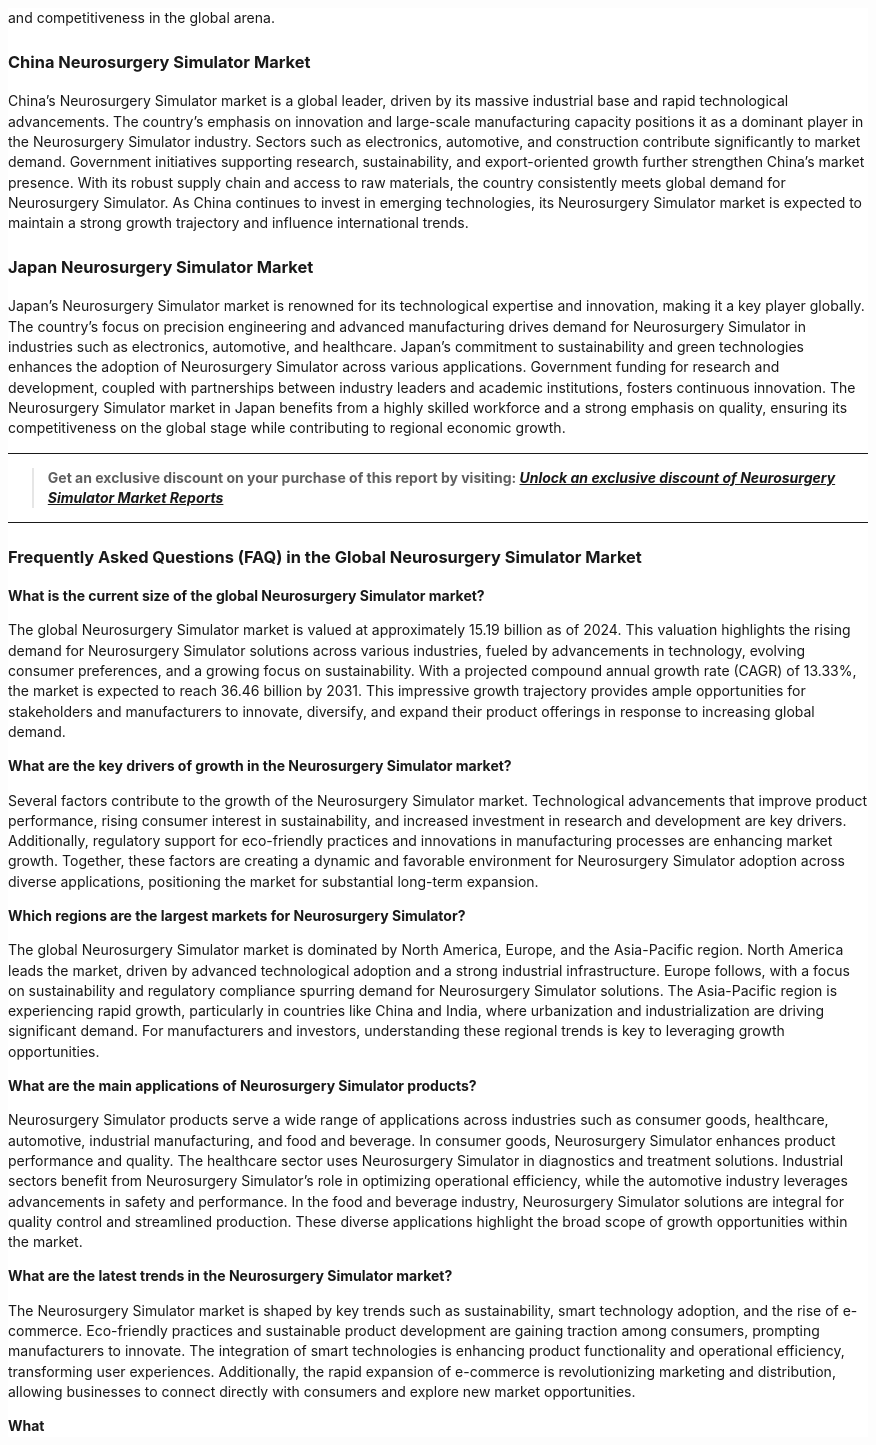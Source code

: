 and competitiveness in the global arena.</p><h3>China Neurosurgery Simulator Market</h3><p>China&rsquo;s Neurosurgery Simulator market is a global leader, driven by its massive industrial base and rapid technological advancements. The country&rsquo;s emphasis on innovation and large-scale manufacturing capacity positions it as a dominant player in the Neurosurgery Simulator industry. Sectors such as electronics, automotive, and construction contribute significantly to market demand. Government initiatives supporting research, sustainability, and export-oriented growth further strengthen China&rsquo;s market presence. With its robust supply chain and access to raw materials, the country consistently meets global demand for Neurosurgery Simulator. As China continues to invest in emerging technologies, its Neurosurgery Simulator market is expected to maintain a strong growth trajectory and influence international trends.</p><h3>Japan Neurosurgery Simulator Market</h3><p>Japan&rsquo;s Neurosurgery Simulator market is renowned for its technological expertise and innovation, making it a key player globally. The country&rsquo;s focus on precision engineering and advanced manufacturing drives demand for Neurosurgery Simulator in industries such as electronics, automotive, and healthcare. Japan&rsquo;s commitment to sustainability and green technologies enhances the adoption of Neurosurgery Simulator across various applications. Government funding for research and development, coupled with partnerships between industry leaders and academic institutions, fosters continuous innovation. The Neurosurgery Simulator market in Japan benefits from a highly skilled workforce and a strong emphasis on quality, ensuring its competitiveness on the global stage while contributing to regional economic growth.</p><hr /><blockquote><p><strong>Get an exclusive discount on your purchase of this report by visiting: <em><a href="://marketresearchpulse.com/ask-for-discount/22234?utm_source=Github&amp;utm_medium=0116">Unlock an exclusive discount of Neurosurgery Simulator Market Reports</a></em>&nbsp;</strong></p></blockquote><hr /><h3>Frequently Asked Questions (FAQ) in the Global Neurosurgery Simulator Market</h3><p><strong>What is the current size of the global Neurosurgery Simulator market?</strong></p><p>The global Neurosurgery Simulator market is valued at approximately 15.19 billion as of 2024. This valuation highlights the rising demand for Neurosurgery Simulator solutions across various industries, fueled by advancements in technology, evolving consumer preferences, and a growing focus on sustainability. With a projected compound annual growth rate (CAGR) of 13.33%, the market is expected to reach 36.46 billion by 2031. This impressive growth trajectory provides ample opportunities for stakeholders and manufacturers to innovate, diversify, and expand their product offerings in response to increasing global demand.</p><p><strong>What are the key drivers of growth in the Neurosurgery Simulator market?</strong></p><p>Several factors contribute to the growth of the Neurosurgery Simulator market. Technological advancements that improve product performance, rising consumer interest in sustainability, and increased investment in research and development are key drivers. Additionally, regulatory support for eco-friendly practices and innovations in manufacturing processes are enhancing market growth. Together, these factors are creating a dynamic and favorable environment for Neurosurgery Simulator adoption across diverse applications, positioning the market for substantial long-term expansion.</p><p><strong>Which regions are the largest markets for Neurosurgery Simulator?</strong></p><p>The global Neurosurgery Simulator market is dominated by North America, Europe, and the Asia-Pacific region. North America leads the market, driven by advanced technological adoption and a strong industrial infrastructure. Europe follows, with a focus on sustainability and regulatory compliance spurring demand for Neurosurgery Simulator solutions. The Asia-Pacific region is experiencing rapid growth, particularly in countries like China and India, where urbanization and industrialization are driving significant demand. For manufacturers and investors, understanding these regional trends is key to leveraging growth opportunities.</p><p><strong>What are the main applications of Neurosurgery Simulator products?</strong></p><p>Neurosurgery Simulator products serve a wide range of applications across industries such as consumer goods, healthcare, automotive, industrial manufacturing, and food and beverage. In consumer goods, Neurosurgery Simulator enhances product performance and quality. The healthcare sector uses Neurosurgery Simulator in diagnostics and treatment solutions. Industrial sectors benefit from Neurosurgery Simulator&rsquo;s role in optimizing operational efficiency, while the automotive industry leverages advancements in safety and performance. In the food and beverage industry, Neurosurgery Simulator solutions are integral for quality control and streamlined production. These diverse applications highlight the broad scope of growth opportunities within the market.</p><p><strong>What are the latest trends in the Neurosurgery Simulator market?</strong></p><p>The Neurosurgery Simulator market is shaped by key trends such as sustainability, smart technology adoption, and the rise of e-commerce. Eco-friendly practices and sustainable product development are gaining traction among consumers, prompting manufacturers to innovate. The integration of smart technologies is enhancing product functionality and operational efficiency, transforming user experiences. Additionally, the rapid expansion of e-commerce is revolutionizing marketing and distribution, allowing businesses to connect directly with consumers and explore new market opportunities.</p><p><strong>What